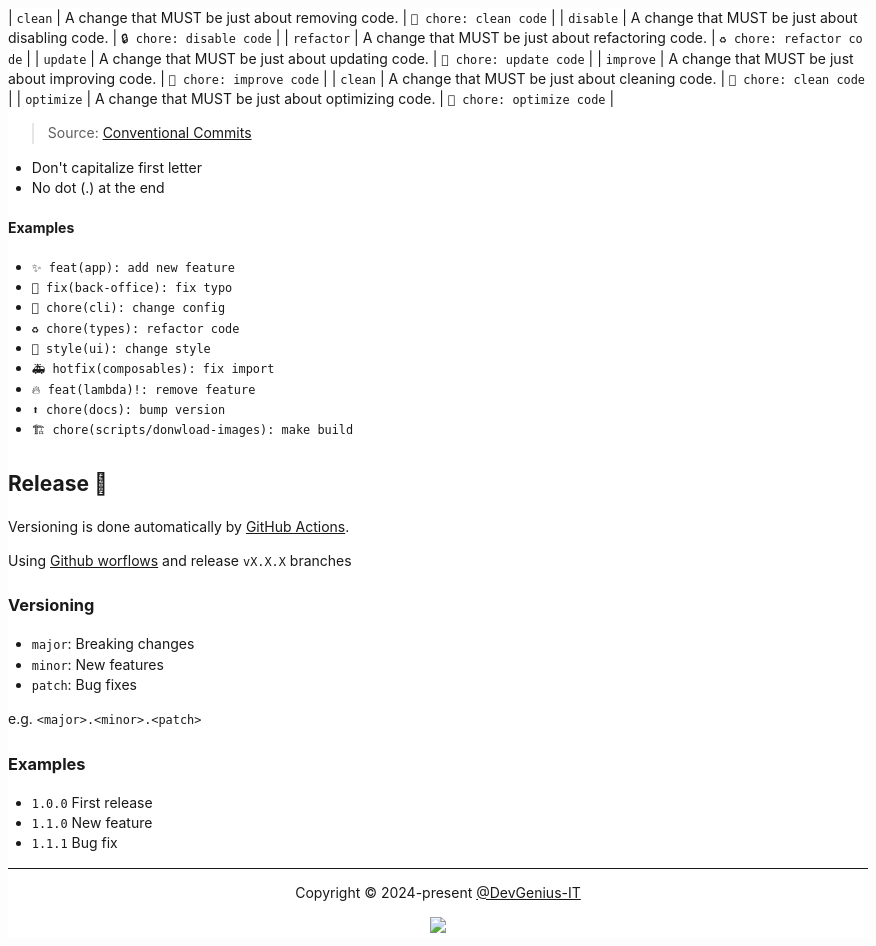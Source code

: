   | `clean` | A change that MUST be just about removing code. | `🧹 chore: clean code` |
  | `disable` | A change that MUST be just about disabling code. | `🔒 chore: disable code` |
  | `refactor` | A change that MUST be just about refactoring code. | `♻️ chore: refactor code` |
  | `update` | A change that MUST be just about updating code. | `🚀 chore: update code` |
  | `improve` | A change that MUST be just about improving code. | `🚀 chore: improve code` |
  | `clean` | A change that MUST be just about cleaning code. | `🧹 chore: clean code` |
  | `optimize` | A change that MUST be just about optimizing code. | `🚀 chore: optimize code` |
  > Source: [Conventional Commits](https://www.conventionalcommits.org/en/v1.0.0/)
- Don't capitalize first letter
- No dot (.) at the end

#### Examples

- `✨ feat(app): add new feature`
- `🐛 fix(back-office): fix typo`
- `🔧 chore(cli): change config`
- `♻️ chore(types): refactor code`
- `💄 style(ui): change style`
- `🚑️ hotfix(composables): fix import`
- `🔥 feat(lambda)!: remove feature`
- `⬆️ chore(docs): bump version`
- `🏗 chore(scripts/donwload-images): make build`

## Release 🚀

Versioning is done automatically by [GitHub Actions](https://docs.github.com/fr/actions).

Using [Github worflows](https://docs.github.com/en/actions/writing-workflows) and release `vX.X.X` branches

### Versioning

- `major`: Breaking changes
- `minor`: New features
- `patch`: Bug fixes

e.g. `<major>.<minor>.<patch>`

### Examples

- `1.0.0` First release
- `1.1.0` New feature
- `1.1.1` Bug fix

---

<p align="center">
	Copyright &copy; 2024-present <a href="https://github.com/DevGenius-IT" target="_blank">@DevGenius-IT</a>
</p>

<p align="center">
	<a href="https://github.com/DevGenius-IT/jewely-brand-product-configurator/blob/main/LICENSE.md"><img src="https://img.shields.io/static/v1.svg?style=for-the-badge&label=License&message=MIT&logoColor=d9e0ee&colorA=363a4f&colorB=b7bdf8"/></a>
</p>
